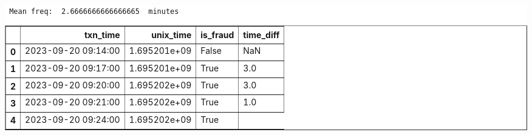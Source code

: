    
    
     Mean freq:  2.6666666666666665  minutes
    
    
    




<div>
<style scoped>
    .dataframe tbody tr th:only-of-type {
        vertical-align: middle;
    }

    .dataframe tbody tr th {
        vertical-align: top;
    }

    .dataframe thead th {
        text-align: right;
    }
</style>
<table border="1" class="dataframe">
  <thead>
    <tr style="text-align: right;">
      <th></th>
      <th>txn_time</th>
      <th>unix_time</th>
      <th>is_fraud</th>
      <th>time_diff</th>
    </tr>
  </thead>
  <tbody>
    <tr>
      <th>0</th>
      <td>2023-09-20 09:14:00</td>
      <td>1.695201e+09</td>
      <td>False</td>
      <td>NaN</td>
    </tr>
    <tr>
      <th>1</th>
      <td>2023-09-20 09:17:00</td>
      <td>1.695201e+09</td>
      <td>True</td>
      <td>3.0</td>
    </tr>
    <tr>
      <th>2</th>
      <td>2023-09-20 09:20:00</td>
      <td>1.695202e+09</td>
      <td>True</td>
      <td>3.0</td>
    </tr>
    <tr>
      <th>3</th>
      <td>2023-09-20 09:21:00</td>
      <td>1.695202e+09</td>
      <td>True</td>
      <td>1.0</td>
    </tr>
    <tr>
      <th>4</th>
      <td>2023-09-20 09:24:00</td>
      <td>1.695202e+09</td>
      <td>True</td>